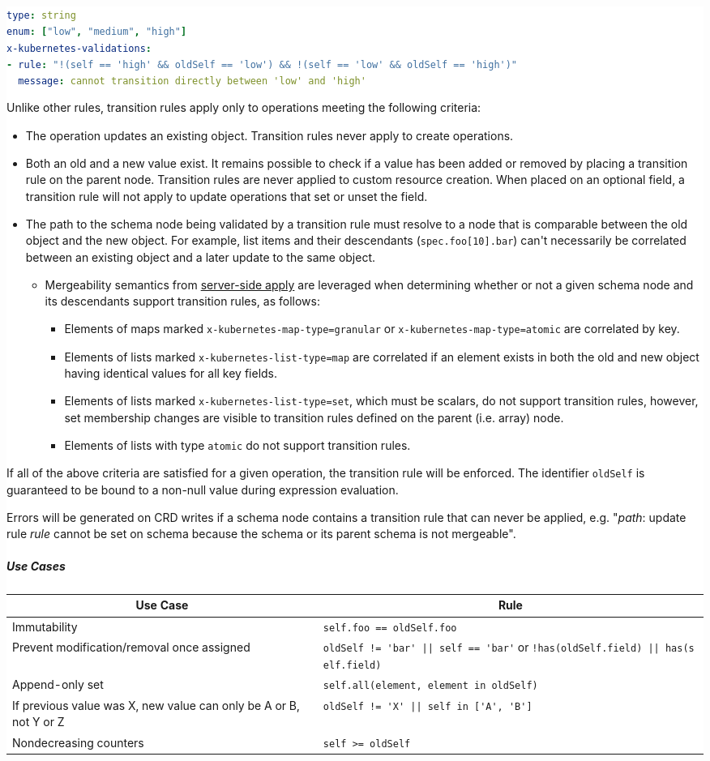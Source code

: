 ```yaml
type: string
enum: ["low", "medium", "high"]
x-kubernetes-validations:
- rule: "!(self == 'high' && oldSelf == 'low') && !(self == 'low' && oldSelf == 'high')"
  message: cannot transition directly between 'low' and 'high'
```

Unlike other rules, transition rules apply only to operations meeting the following criteria:

- The operation updates an existing object. Transition rules never apply to create operations.

- Both an old and a new value exist. It remains possible to check if a value has been added or
  removed by placing a transition rule on the parent node. Transition rules are never applied to
  custom resource creation. When placed on an optional field, a transition rule will not apply to
  update operations that set or unset the field.

- The path to the schema node being validated by a transition rule must resolve to a node that is
  comparable between the old object and the new object. For example, list items and their
  descendants (`spec.foo[10].bar`) can't necessarily be correlated between an existing object and a
  later update to the same object.

  - Mergeability semantics from [server-side
    apply](https://kubernetes.io/docs/reference/using-api/server-side-apply/#merge-strategy) are
    leveraged when determining whether or not a given schema node and its descendants support
    transition rules, as follows:

    - Elements of maps marked `x-kubernetes-map-type=granular` or `x-kubernetes-map-type=atomic` are
      correlated by key.

    - Elements of lists marked `x-kubernetes-list-type=map` are correlated if an element exists in
      both the old and new object having identical values for all key fields.

    - Elements of lists marked `x-kubernetes-list-type=set`, which must be scalars, do not support
      transition rules, however, set membership changes are visible to transition rules defined on
      the parent (i.e. array) node.

    - Elements of lists with type `atomic` do not support transition rules.

If all of the above criteria are satisfied for a given operation, the transition rule will be
enforced. The identifier `oldSelf` is guaranteed to be bound to a non-null value during expression
evaluation.

Errors will be generated on CRD writes if a schema node contains a transition rule that can never be
applied, e.g. "*path*: update rule *rule* cannot be set on schema because the schema or its parent
schema is not mergeable".

##### Use Cases

| Use Case                                                          | Rule
| --------                                                          | --------
| Immutability                                                      | `self.foo == oldSelf.foo`
| Prevent modification/removal once assigned                        | `oldSelf != 'bar' \|\| self == 'bar'` or `!has(oldSelf.field) \|\| has(self.field)`
| Append-only set                                                   | `self.all(element, element in oldSelf)`
| If previous value was X, new value can only be A or B, not Y or Z | `oldSelf != 'X' \|\| self in ['A', 'B']`
| Nondecreasing counters                                            | `self >= oldSelf`


[kubernetes.io]: https://kubernetes.io/
[kubernetes/enhancements]: https://git.k8s.io/enhancements
[kubernetes/kubernetes]: https://git.k8s.io/kubernetes
[kubernetes/website]: https://git.k8s.io/website